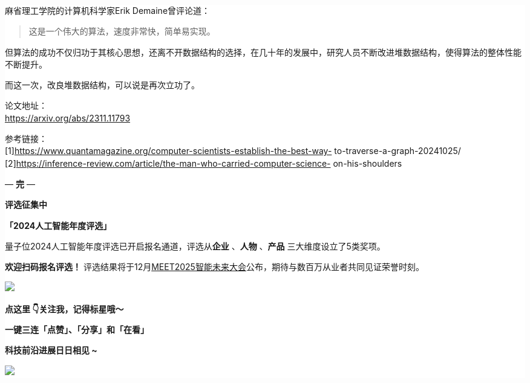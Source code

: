麻省理工学院的计算机科学家Erik Demaine曾评论道：

> 这是一个伟大的算法，速度非常快，简单易实现。

但算法的成功不仅归功于其核心思想，还离不开数据结构的选择，在几十年的发展中，研究人员不断改进堆数据结构，使得算法的整体性能不断提升。

而这一次，改良堆数据结构，可以说是再次立功了。

论文地址：  
https://arxiv.org/abs/2311.11793

参考链接：  
[1]https://www.quantamagazine.org/computer-scientists-establish-the-best-way-
to-traverse-a-graph-20241025/  
[2]https://inference-review.com/article/the-man-who-carried-computer-science-
on-his-shoulders

— **完** —

**评选征集中**

**「2024人工智能年度评选」**

量子位2024人工智能年度评选已开启报名通道，评选从**企业** 、**人物** 、**产品** 三大维度设立了5类奖项。

**欢迎扫码报名评选！**
评选结果将于12月[MEET2025智能未来大会](http://mp.weixin.qq.com/s?__biz=MzIzNjc1NzUzMw==&mid=2247752188&idx=2&sn=c1bc1e4d987c3a10cfef338059b3dfb1&chksm=e8dfae8edfa82798657f4fcb6469d47175940482fd452f1aff146be45890942a2385a2533344&scene=21#wechat_redirect)公布，期待与数百万从业者共同见证荣誉时刻。

![](https://mmbiz.qpic.cn/mmbiz_png/YicUhk5aAGtAOVibXbw5eUnvqbCic6T1OKtFJzFhIdiauXic5xgYVG2LogYPX94d9GO5yiaQKicPFPUwgM30w350XNfIQ/640?wx_fmt=png&from=appmsg)

**点这里 👇关注我，记得标星哦～**

**一键三连「点赞」、「分享」和「在看」**

**科技前沿进展日日相见 ~**

![](https://mmbiz.qpic.cn/mmbiz_svg/g9RQicMD01M0tYoRQT2cMQRmPS5ZDyrrfzeksiay90KaDzlGBH61icqHxmgFKfvfXtVuwTHV740CDLAaXU1LIfZyoJEpYKcRIiaE/640?wx_fmt=svg)

